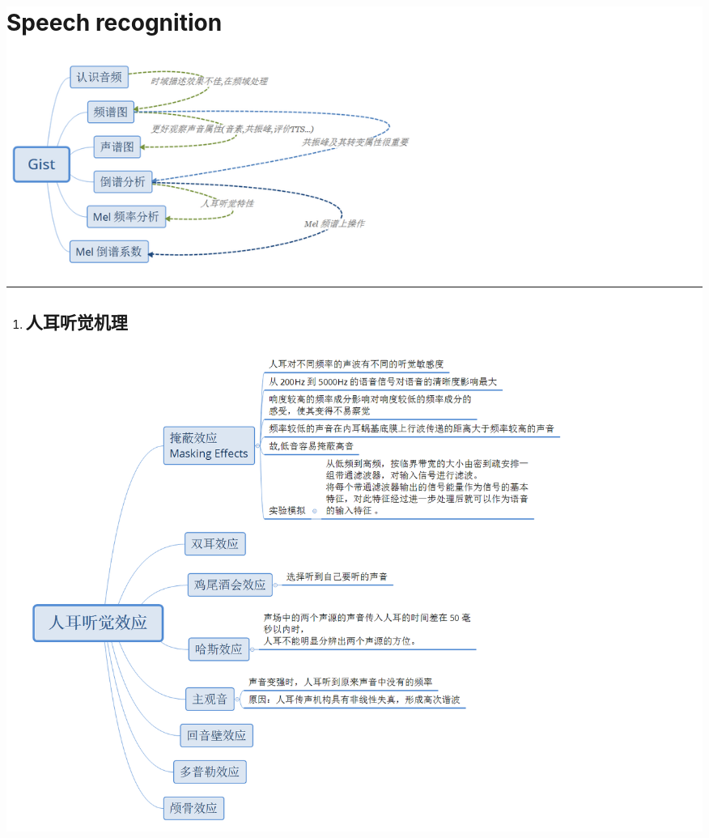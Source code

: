 # Speech recognition

![](images/Gist.png)

---

1. ## 人耳听觉机理

    <img src="images/人耳听觉效应.png" width="80%" height="80%" />
